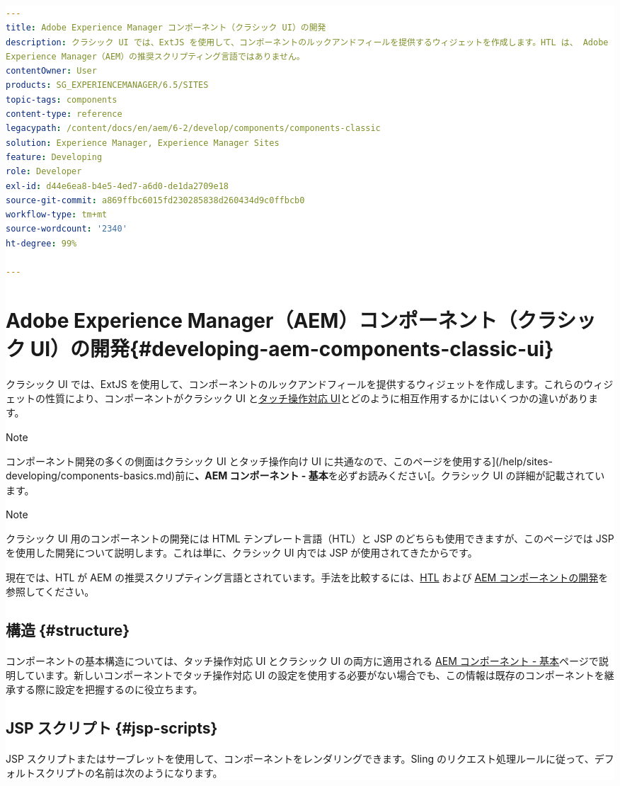 ```yaml
---
title: Adobe Experience Manager コンポーネント（クラシック UI）の開発
description: クラシック UI では、ExtJS を使用して、コンポーネントのルックアンドフィールを提供するウィジェットを作成します。HTL は、 Adobe Experience Manager（AEM）の推奨スクリプティング言語ではありません。
contentOwner: User
products: SG_EXPERIENCEMANAGER/6.5/SITES
topic-tags: components
content-type: reference
legacypath: /content/docs/en/aem/6-2/develop/components/components-classic
solution: Experience Manager, Experience Manager Sites
feature: Developing
role: Developer
exl-id: d44e6ea8-b4e5-4ed7-a6d0-de1da2709e18
source-git-commit: a869ffbc6015fd230285838d260434d9c0ffbcb0
workflow-type: tm+mt
source-wordcount: '2340'
ht-degree: 99%

---
```


# Adobe Experience Manager（AEM）コンポーネント（クラシック UI）の開発{#developing-aem-components-classic-ui}

クラシック UI では、ExtJS を使用して、コンポーネントのルックアンドフィールを提供するウィジェットを作成します。これらのウィジェットの性質により、コンポーネントがクラシック UI と[タッチ操作対応 UI](/help/sites-developing/developing-components.md)とどのように相互作用するかにはいくつかの違いがあります。

>[!NOTE]
>
>コンポーネント開発の多くの側面はクラシック UI とタッチ操作向け UI に共通なので、このページを使用する](/help/sites-developing/components-basics.md)前に&#x200B;**、AEM コンポーネント - 基本**&#x200B;を必ずお読みください[。クラシック UI の詳細が記載されています。

>[!NOTE]
>
>クラシック UI 用のコンポーネントの開発には HTML テンプレート言語（HTL）と JSP のどちらも使用できますが、このページでは JSP を使用した開発について説明します。これは単に、クラシック UI 内では JSP が使用されてきたからです。
>
>現在では、HTL が AEM の推奨スクリプティング言語とされています。手法を比較するには、[HTL](https://experienceleague.adobe.com/docs/experience-manager-htl/content/overview.html?lang=ja) および [AEM コンポーネントの開発](/help/sites-developing/developing-components.md)を参照してください。

## 構造 {#structure}

コンポーネントの基本構造については、タッチ操作対応 UI とクラシック UI の両方に適用される [AEM コンポーネント - 基本](/help/sites-developing/components-basics.md#structure)ページで説明しています。新しいコンポーネントでタッチ操作対応 UI の設定を使用する必要がない場合でも、この情報は既存のコンポーネントを継承する際に設定を把握するのに役立ちます。

## JSP スクリプト {#jsp-scripts}

JSP スクリプトまたはサーブレットを使用して、コンポーネントをレンダリングできます。Sling のリクエスト処理ルールに従って、デフォルトスクリプトの名前は次のようになります。
